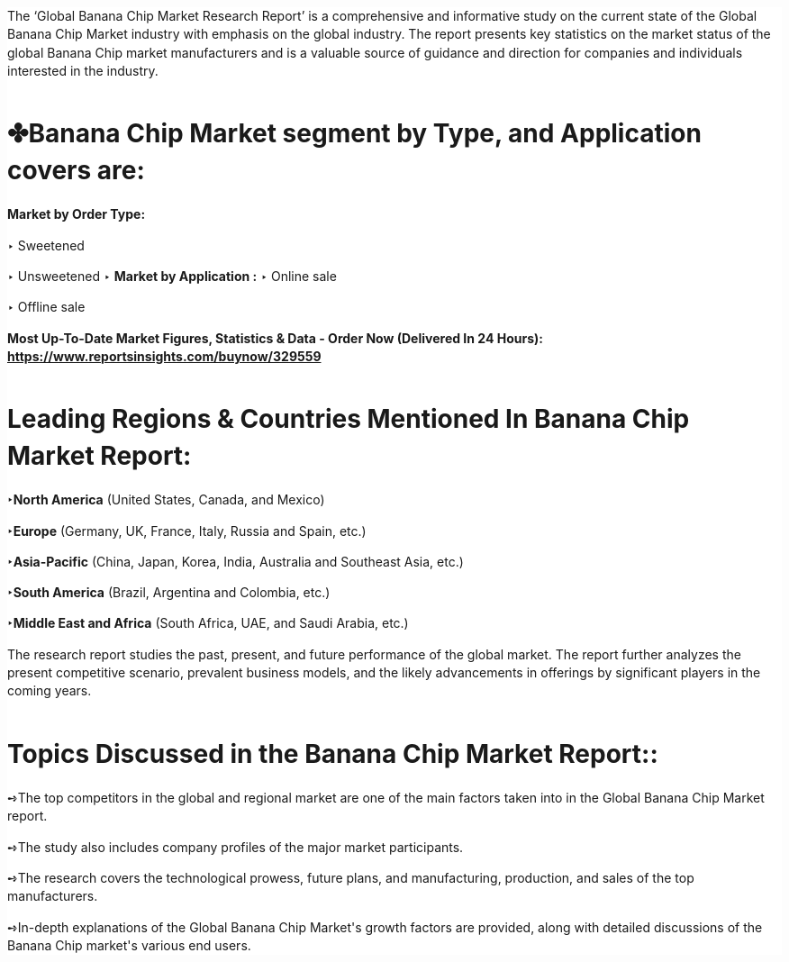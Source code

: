 The ‘Global Banana Chip Market Research Report’ is a comprehensive and informative study on the current state of the Global Banana Chip Market industry with emphasis on the global industry. The report presents key statistics on the market status of the global Banana Chip market manufacturers and is a valuable source of guidance and direction for companies and individuals interested in the industry.

# <strong>✤Banana Chip Market segment by Type, and Application covers are:</strong>

<strong>Market by Order Type: </strong>

‣ Sweetened

‣ Unsweetened
‣ 
<strong>Market by Application :</strong>
‣ Online sale

‣ Offline sale

<strong>Most Up-To-Date Market Figures, Statistics & Data - Order Now (Delivered In 24 Hours): <a href=https://www.reportsinsights.com/buynow/329559>https://www.reportsinsights.com/buynow/329559</a></strong>

# <strong>Leading Regions &amp; Countries Mentioned In Banana Chip Market Report:</strong>

<strong>‣North America</strong> (United States, Canada, and Mexico)

<strong>‣Europe</strong> (Germany, UK, France, Italy, Russia and Spain, etc.)

<strong>‣Asia-Pacific</strong> (China, Japan, Korea, India, Australia and Southeast Asia, etc.)

<strong>‣South America</strong> (Brazil, Argentina and Colombia, etc.)

<strong>‣Middle East and Africa</strong> (South Africa, UAE, and Saudi Arabia, etc.)

The research report studies the past, present, and future performance of the global market. The report further analyzes the present competitive scenario, prevalent business models, and the likely advancements in offerings by significant players in the coming years.

# <strong>Topics Discussed in the Banana Chip Market Report::</strong>

➺The top competitors in the global and regional market are one of the main factors taken into in the Global Banana Chip Market report.

➺The study also includes company profiles of the major market participants.

➺The research covers the technological prowess, future plans, and manufacturing, production, and sales of the top manufacturers.

➺In-depth explanations of the Global Banana Chip Market's growth factors are provided, along with detailed discussions of the Banana Chip market's various end users.

